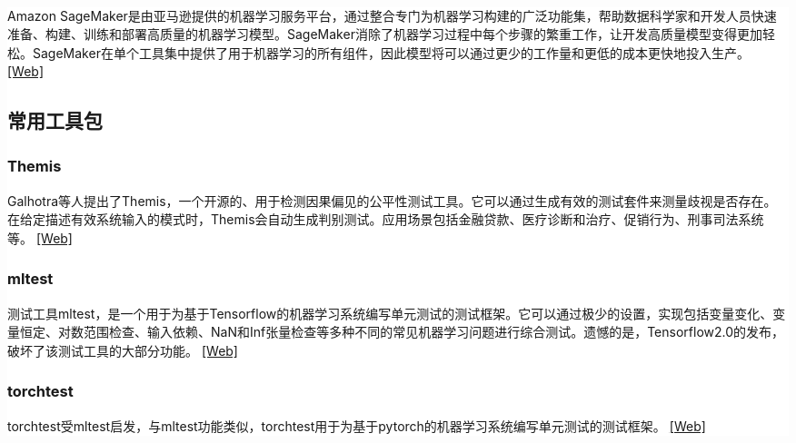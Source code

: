 Amazon SageMaker是由亚马逊提供的机器学习服务平台，通过整合专门为机器学习构建的广泛功能集，帮助数据科学家和开发人员快速准备、构建、训练和部署高质量的机器学习模型。SageMaker消除了机器学习过程中每个步骤的繁重工作，让开发高质量模型变得更加轻松。SageMaker在单个工具集中提供了用于机器学习的所有组件，因此模型将可以通过更少的工作量和更低的成本更快地投入生产。 [\[Web\]](https://aws.amazon.com/cn/sagemaker/)

## 常用工具包

### Themis

Galhotra等人提出了Themis，一个开源的、用于检测因果偏见的公平性测试工具。它可以通过生成有效的测试套件来测量歧视是否存在。在给定描述有效系统输入的模式时，Themis会自动生成判别测试。应用场景包括金融贷款、医疗诊断和治疗、促销行为、刑事司法系统等。 [\[Web\]](https://github.com/LASER-UMASS/Themis)

### mltest

测试工具mltest，是一个用于为基于Tensorflow的机器学习系统编写单元测试的测试框架。它可以通过极少的设置，实现包括变量变化、变量恒定、对数范围检查、输入依赖、NaN和Inf张量检查等多种不同的常见机器学习问题进行综合测试。遗憾的是，Tensorflow2.0的发布，破坏了该测试工具的大部分功能。 [\[Web\]](https://github.com/Thenerdstation/mltest)

### torchtest

torchtest受mltest启发，与mltest功能类似，torchtest用于为基于pytorch的机器学习系统编写单元测试的测试框架。 [\[Web\]](https://github.com/suriyadeepan/torchtest)
